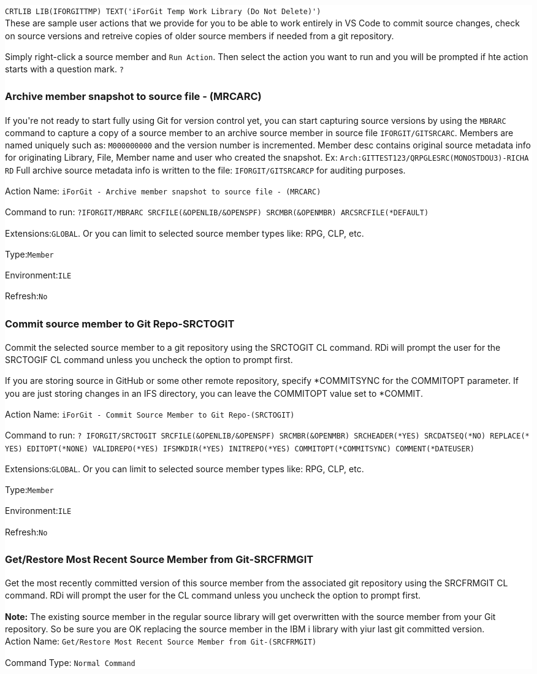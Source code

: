 ```CRTLIB LIB(IFORGITTMP) TEXT('iForGit Temp Work Library (Do Not Delete)')```       
These are sample user actions that we provide for you to be able to work entirely in VS Code to commit source changes, check on source versions and retreive copies of older source members if needed from a git repository.    

Simply right-click a source member and ```Run Action```. Then select the action you want to run and you will be prompted if hte action starts with a question mark. ```?```  

### Archive member snapshot to source file - (MRCARC)
If you're not ready to start fully using Git for version control yet, you can start capturing source versions by using the ```MBRARC``` command to capture a copy of a source member to an archive source member in source file ```IFORGIT/GITSRCARC```. Members are named uniquely such as: ```M000000000``` and the version number is incremented.  Member desc contains original source metadata info for originating Library, File, Member name and user who created the snapshot. Ex: ```Arch:GITTEST123/QRPGLESRC(MONOSTDOU3)-RICHARD``` Full archive source metadata info is written to the file: ```IFORGIT/GITSRCARCP``` for auditing purposes. 

Action Name: ```iForGit - Archive member snapshot to source file - (MRCARC)```    

Command to run: ```?IFORGIT/MBRARC SRCFILE(&OPENLIB/&OPENSPF) SRCMBR(&OPENMBR) ARCSRCFILE(*DEFAULT)```   

Extensions:```GLOBAL```. Or you can limit to selected source member types like: RPG, CLP, etc.   

Type:```Member```   

Environment:```ILE```   

Refresh:```No```   

### Commit source member to Git Repo-SRCTOGIT 
Commit the selected source member to a git repository using the SRCTOGIT CL command.  RDi will prompt the user for the SRCTOGIF CL command unless you uncheck the option to prompt first.    

If you are storing source in GitHub or some other remote repository, specify *COMMITSYNC for the COMMITOPT parameter.  If you are just storing changes in an IFS directory, you can leave the COMMITOPT value set to *COMMIT.   

Action Name: ```iForGit - Commit Source Member to Git Repo-(SRCTOGIT)```    

Command to run: ```? IFORGIT/SRCTOGIT SRCFILE(&OPENLIB/&OPENSPF) SRCMBR(&OPENMBR) SRCHEADER(*YES) SRCDATSEQ(*NO) REPLACE(*YES) EDITOPT(*NONE) VALIDREPO(*YES) IFSMKDIR(*YES) INITREPO(*YES) COMMITOPT(*COMMITSYNC) COMMENT(*DATEUSER)```   

Extensions:```GLOBAL```. Or you can limit to selected source member types like: RPG, CLP, etc.   

Type:```Member```   

Environment:```ILE```   

Refresh:```No```   

### Get/Restore Most Recent Source Member from Git-SRCFRMGIT
Get the most recently committed version of this source member from the associated git repository using the SRCFRMGIT CL command.  RDi will prompt the user for the CL command unless you uncheck the option to prompt first.    

**Note:** The existing source member in the regular source library will get overwritten with the source member from your Git repository. So be sure you are OK replacing the source member in the IBM i library with yiur last git committed version.   
Action Name: ```Get/Restore Most Recent Source Member from Git-(SRCFRMGIT)```    

Command Type: ```Normal Command```    

```